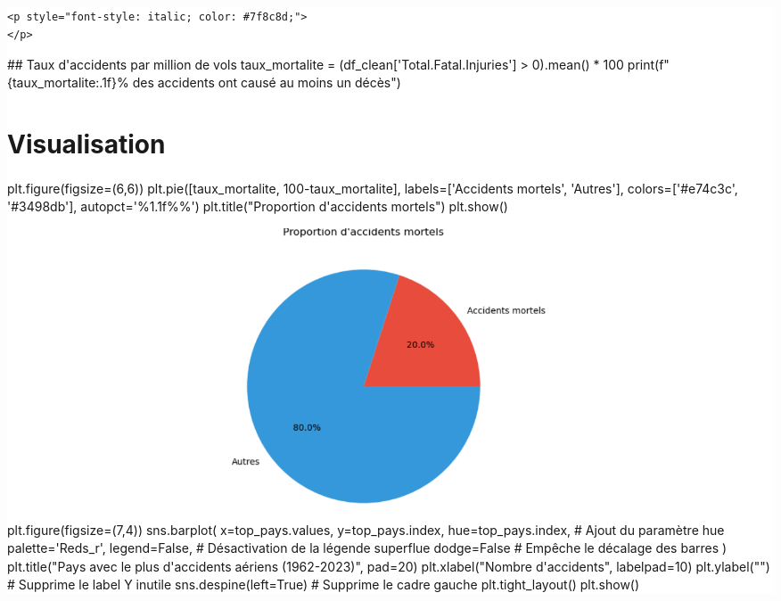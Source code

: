     <p style="font-style: italic; color: #7f8c8d;">
    </p>
</div>
 ## Taux d'accidents par million de vols
 taux_mortalite = (df_clean['Total.Fatal.Injuries'] > 0).mean() * 100
print(f" {taux_mortalite:.1f}% des accidents ont causé au moins un décès")

# Visualisation
plt.figure(figsize=(6,6))
plt.pie([taux_mortalite, 100-taux_mortalite], 
        labels=['Accidents mortels', 'Autres'], 
        colors=['#e74c3c', '#3498db'], 
        autopct='%1.1f%%')
plt.title("Proportion d'accidents mortels")
plt.show()
<div style="text-align: center;">
    <img src="data/Screenshot 2025-06-14 194900.png" width="400">
    <p style="font-style: italic; color: #7f8c8d;">
    </p>
</div>
plt.figure(figsize=(7,4))
sns.barplot(
    x=top_pays.values,
    y=top_pays.index,
    hue=top_pays.index,  # Ajout du paramètre hue
    palette='Reds_r',
    legend=False,        # Désactivation de la légende superflue
    dodge=False          # Empêche le décalage des barres
)
plt.title("Pays avec le plus d'accidents aériens (1962-2023)", pad=20)
plt.xlabel("Nombre d'accidents", labelpad=10)
plt.ylabel("")  # Supprime le label Y inutile
sns.despine(left=True)  # Supprime le cadre gauche
plt.tight_layout()
plt.show()
<div style="text-align: center;">